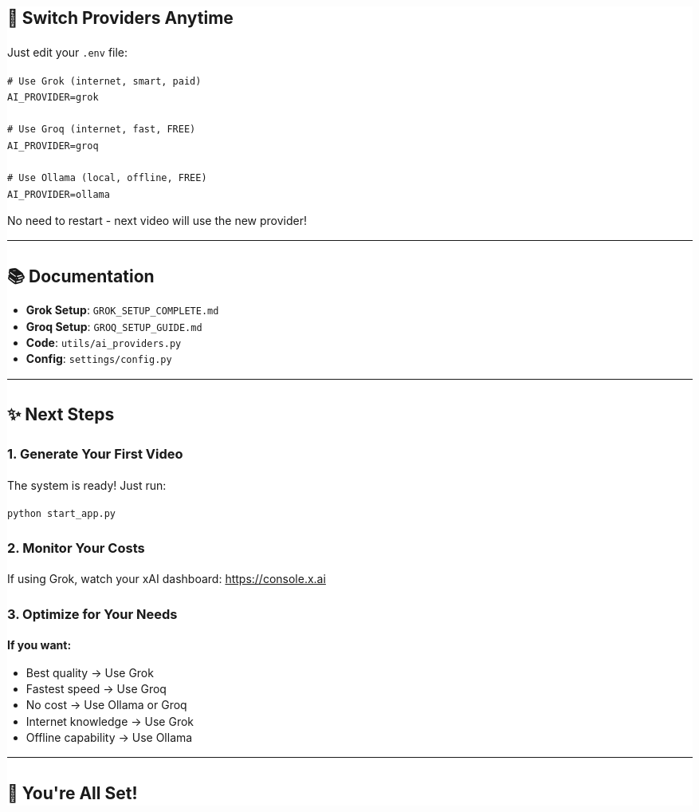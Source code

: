 ## 🔧 Switch Providers Anytime

Just edit your `.env` file:

```env
# Use Grok (internet, smart, paid)
AI_PROVIDER=grok

# Use Groq (internet, fast, FREE)
AI_PROVIDER=groq

# Use Ollama (local, offline, FREE)
AI_PROVIDER=ollama
```

No need to restart - next video will use the new provider!

---

## 📚 Documentation

- **Grok Setup**: `GROK_SETUP_COMPLETE.md`
- **Groq Setup**: `GROQ_SETUP_GUIDE.md`
- **Code**: `utils/ai_providers.py`
- **Config**: `settings/config.py`

---

## ✨ Next Steps

### 1. Generate Your First Video
The system is ready! Just run:
```bash
python start_app.py
```

### 2. Monitor Your Costs
If using Grok, watch your xAI dashboard:
https://console.x.ai

### 3. Optimize for Your Needs

**If you want:**
- Best quality → Use Grok
- Fastest speed → Use Groq
- No cost → Use Ollama or Groq
- Internet knowledge → Use Grok
- Offline capability → Use Ollama

---

## 🎊 You're All Set!
